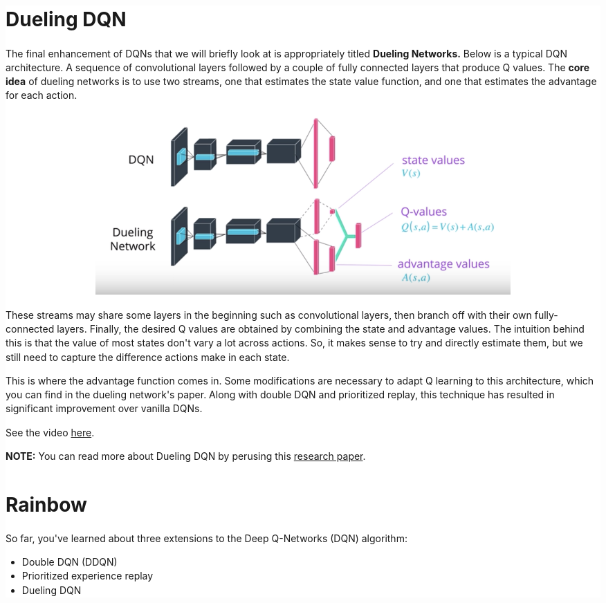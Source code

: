 # Dueling DQN
The final enhancement of DQNs that we will briefly look at is appropriately titled **Dueling Networks.** Below is a typical DQN architecture. A sequence of convolutional layers followed by a couple of fully connected layers that produce Q values. The **core idea** of dueling networks is to use two streams, one that estimates the state value function, and one that estimates the advantage for each action. 

<p align="center">
<img src="img/duel1.png" alt="drawing" width="600"/>
</p>

These streams may share some layers in the beginning such as convolutional layers, then branch off with their own fully-connected layers. Finally, the desired Q values are obtained by combining the state and advantage values. The intuition behind this is that the value of most states don't vary a lot across actions. So, it makes sense to try and directly estimate them, but we still need to capture the difference actions make in each state. 

This is where the advantage function comes in. Some modifications are necessary to adapt Q learning to this architecture, which you can find in the dueling network's paper. Along with double DQN and prioritized replay, this technique has resulted in significant improvement over vanilla DQNs. 

See the video [here](https://youtu.be/zZeHbPs39Ls).

**NOTE:** You can read more about Dueling DQN by perusing this [research paper](https://arxiv.org/abs/1511.06581).

# Rainbow

So far, you've learned about three extensions to the Deep Q-Networks (DQN) algorithm:

-   Double DQN (DDQN)
-   Prioritized experience replay
-   Dueling DQN
